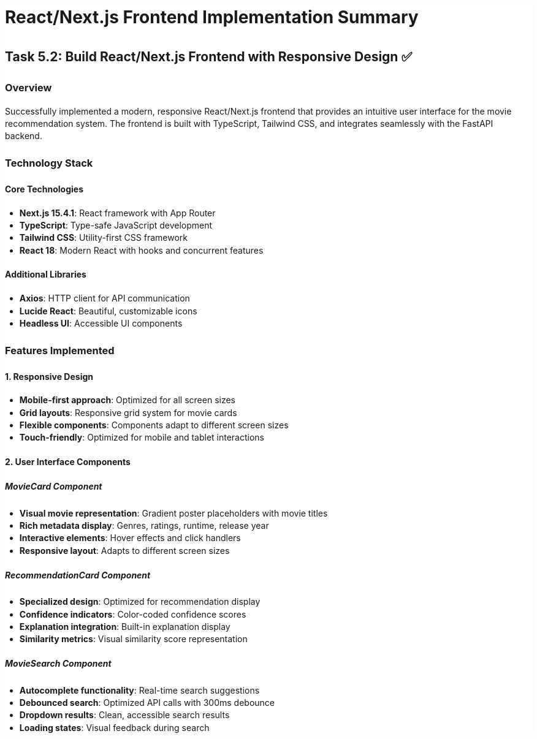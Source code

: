 # React/Next.js Frontend Implementation Summary

## Task 5.2: Build React/Next.js Frontend with Responsive Design ✅

### Overview
Successfully implemented a modern, responsive React/Next.js frontend that provides an intuitive user interface for the movie recommendation system. The frontend is built with TypeScript, Tailwind CSS, and integrates seamlessly with the FastAPI backend.

### Technology Stack

#### Core Technologies
- **Next.js 15.4.1**: React framework with App Router
- **TypeScript**: Type-safe JavaScript development
- **Tailwind CSS**: Utility-first CSS framework
- **React 18**: Modern React with hooks and concurrent features

#### Additional Libraries
- **Axios**: HTTP client for API communication
- **Lucide React**: Beautiful, customizable icons
- **Headless UI**: Accessible UI components

### Features Implemented

#### 1. Responsive Design
- **Mobile-first approach**: Optimized for all screen sizes
- **Grid layouts**: Responsive grid system for movie cards
- **Flexible components**: Components adapt to different screen sizes
- **Touch-friendly**: Optimized for mobile and tablet interactions

#### 2. User Interface Components

##### MovieCard Component
- **Visual movie representation**: Gradient poster placeholders with movie titles
- **Rich metadata display**: Genres, ratings, runtime, release year
- **Interactive elements**: Hover effects and click handlers
- **Responsive layout**: Adapts to different screen sizes

##### RecommendationCard Component
- **Specialized design**: Optimized for recommendation display
- **Confidence indicators**: Color-coded confidence scores
- **Explanation integration**: Built-in explanation display
- **Similarity metrics**: Visual similarity score representation

##### MovieSearch Component
- **Autocomplete functionality**: Real-time search suggestions
- **Debounced search**: Optimized API calls with 300ms debounce
- **Dropdown results**: Clean, accessible search results
- **Loading states**: Visual feedback during search

